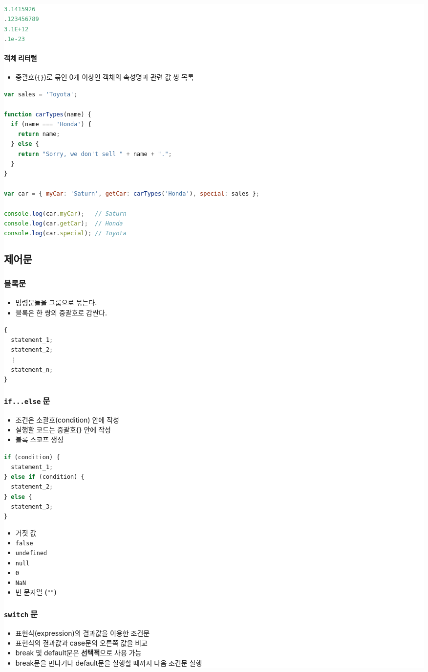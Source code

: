 ```js
3.1415926
.123456789
3.1E+12
.1e-23
```
#### 객체 리터럴
- 중괄호(`{}`)로 묶인 0개 이상인 객체의 속성명과 관련 값 쌍 목록
```js
var sales = 'Toyota';

function carTypes(name) {
  if (name === 'Honda') {
    return name;
  } else {
    return "Sorry, we don't sell " + name + ".";
  }
}

var car = { myCar: 'Saturn', getCar: carTypes('Honda'), special: sales };

console.log(car.myCar);   // Saturn
console.log(car.getCar);  // Honda
console.log(car.special); // Toyota
```
## 제어문
### 블록문
- 명령문들을 그룹으로 묶는다.
- 블록은 한 쌍의 중괄호로 감싼다.
```js
{
  statement_1;
  statement_2;
  ⋮
  statement_n;
}
```
### `if...else` 문
- 조건은 소괄호(condition) 안에 작성
- 실행할 코드는 중괄호{} 안에 작성
- 블록 스코프 생성
```js
if (condition) {
  statement_1;
} else if (condition) {
  statement_2;
} else {
  statement_3;
}
```
- 거짓 값
- `false`
- `undefined`
- `null`
- `0`
- `NaN`
- 빈 문자열 (`""`)
### `switch` 문
- 표현식(expression)의 결과값을 이용한 조건문
- 표현식의 결과값과 case문의 오른쪽 값을 비교
- break 및 default문은 **선택적**으로 사용 가능
- break문을 만나거나 default문을 실행할 때까지 다음 조건문 실행